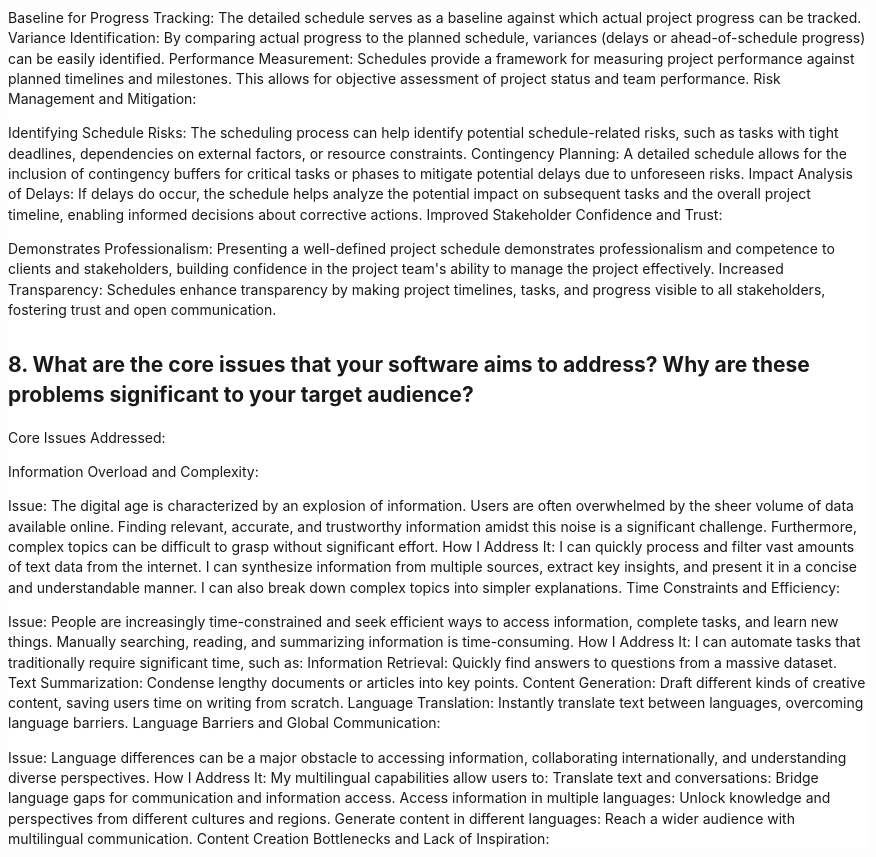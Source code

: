 Baseline for Progress Tracking: The detailed schedule serves as a baseline against which actual project progress can be tracked.
Variance Identification: By comparing actual progress to the planned schedule, variances (delays or ahead-of-schedule progress) can be easily identified.
Performance Measurement: Schedules provide a framework for measuring project performance against planned timelines and milestones. This allows for objective assessment of project status and team performance.
Risk Management and Mitigation:

Identifying Schedule Risks: The scheduling process can help identify potential schedule-related risks, such as tasks with tight deadlines, dependencies on external factors, or resource constraints.
Contingency Planning: A detailed schedule allows for the inclusion of contingency buffers for critical tasks or phases to mitigate potential delays due to unforeseen risks.
Impact Analysis of Delays: If delays do occur, the schedule helps analyze the potential impact on subsequent tasks and the overall project timeline, enabling informed decisions about corrective actions.
Improved Stakeholder Confidence and Trust:

Demonstrates Professionalism: Presenting a well-defined project schedule demonstrates professionalism and competence to clients and stakeholders, building confidence in the project team's ability to manage the project effectively.
Increased Transparency: Schedules enhance transparency by making project timelines, tasks, and progress visible to all stakeholders, fostering trust and open communication.

## 8. What are the core issues that your software aims to address? Why are these problems significant to your target audience?
Core Issues Addressed:

Information Overload and Complexity:

Issue: The digital age is characterized by an explosion of information. Users are often overwhelmed by the sheer volume of data available online. Finding relevant, accurate, and trustworthy information amidst this noise is a significant challenge. Furthermore, complex topics can be difficult to grasp without significant effort.
How I Address It: I can quickly process and filter vast amounts of text data from the internet. I can synthesize information from multiple sources, extract key insights, and present it in a concise and understandable manner. I can also break down complex topics into simpler explanations.
Time Constraints and Efficiency:

Issue: People are increasingly time-constrained and seek efficient ways to access information, complete tasks, and learn new things. Manually searching, reading, and summarizing information is time-consuming.
How I Address It: I can automate tasks that traditionally require significant time, such as:
Information Retrieval: Quickly find answers to questions from a massive dataset.
Text Summarization: Condense lengthy documents or articles into key points.
Content Generation: Draft different kinds of creative content, saving users time on writing from scratch.
Language Translation: Instantly translate text between languages, overcoming language barriers.
Language Barriers and Global Communication:

Issue: Language differences can be a major obstacle to accessing information, collaborating internationally, and understanding diverse perspectives.
How I Address It: My multilingual capabilities allow users to:
Translate text and conversations: Bridge language gaps for communication and information access.
Access information in multiple languages: Unlock knowledge and perspectives from different cultures and regions.
Generate content in different languages: Reach a wider audience with multilingual communication.
Content Creation Bottlenecks and Lack of Inspiration:
